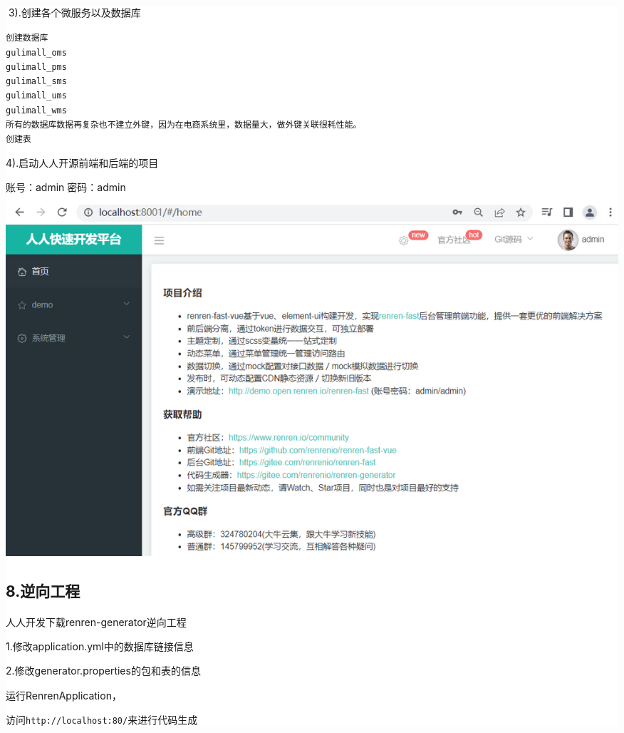 ​	3).创建各个微服务以及数据库

```sh
创建数据库
gulimall_oms
gulimall_pms
gulimall_sms
gulimall_ums
gulimall_wms
所有的数据库数据再复杂也不建立外键，因为在电商系统里，数据量大，做外键关联很耗性能。
创建表
```

4).启动人人开源前端和后端的项目

账号：admin 密码：admin

![image-20221126214530393](./assets/2.glsc_environment_build/image-20221126214530393.png)

## 8.逆向工程

人人开发下载renren-generator逆向工程

1.修改application.yml中的数据库链接信息

2.修改generator.properties的包和表的信息

运行RenrenApplication，

访问`http://localhost:80/`来进行代码生成
